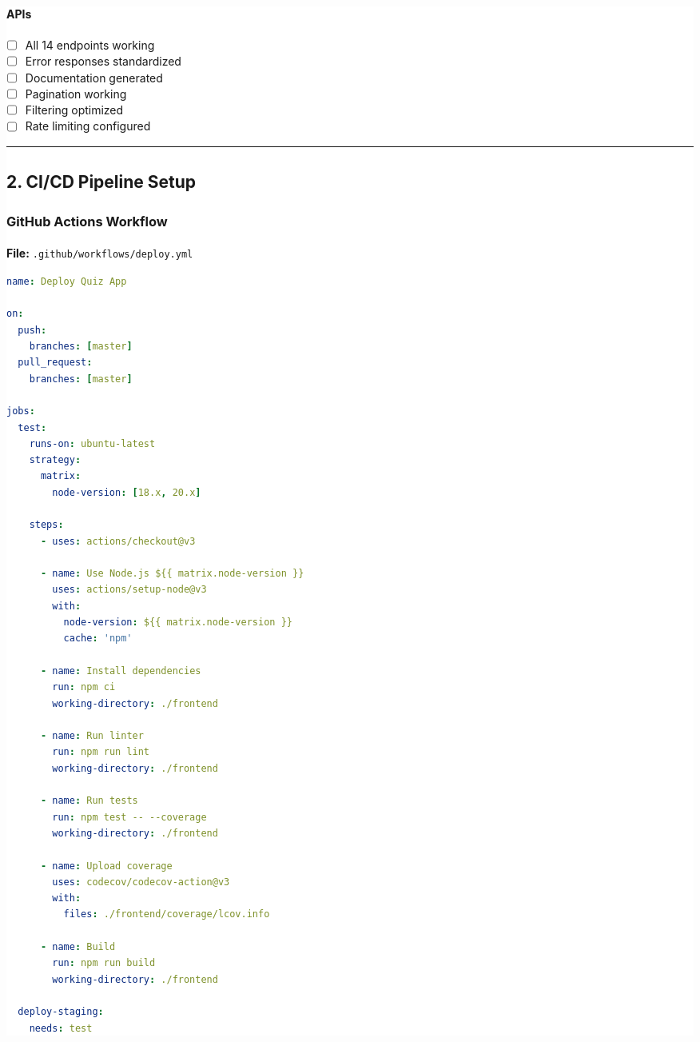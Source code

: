 #### APIs
- [ ] All 14 endpoints working
- [ ] Error responses standardized
- [ ] Documentation generated
- [ ] Pagination working
- [ ] Filtering optimized
- [ ] Rate limiting configured

---

## 2. CI/CD Pipeline Setup

### GitHub Actions Workflow

**File:** `.github/workflows/deploy.yml`

```yaml
name: Deploy Quiz App

on:
  push:
    branches: [master]
  pull_request:
    branches: [master]

jobs:
  test:
    runs-on: ubuntu-latest
    strategy:
      matrix:
        node-version: [18.x, 20.x]

    steps:
      - uses: actions/checkout@v3
      
      - name: Use Node.js ${{ matrix.node-version }}
        uses: actions/setup-node@v3
        with:
          node-version: ${{ matrix.node-version }}
          cache: 'npm'
      
      - name: Install dependencies
        run: npm ci
        working-directory: ./frontend
      
      - name: Run linter
        run: npm run lint
        working-directory: ./frontend
      
      - name: Run tests
        run: npm test -- --coverage
        working-directory: ./frontend
      
      - name: Upload coverage
        uses: codecov/codecov-action@v3
        with:
          files: ./frontend/coverage/lcov.info
      
      - name: Build
        run: npm run build
        working-directory: ./frontend

  deploy-staging:
    needs: test
```